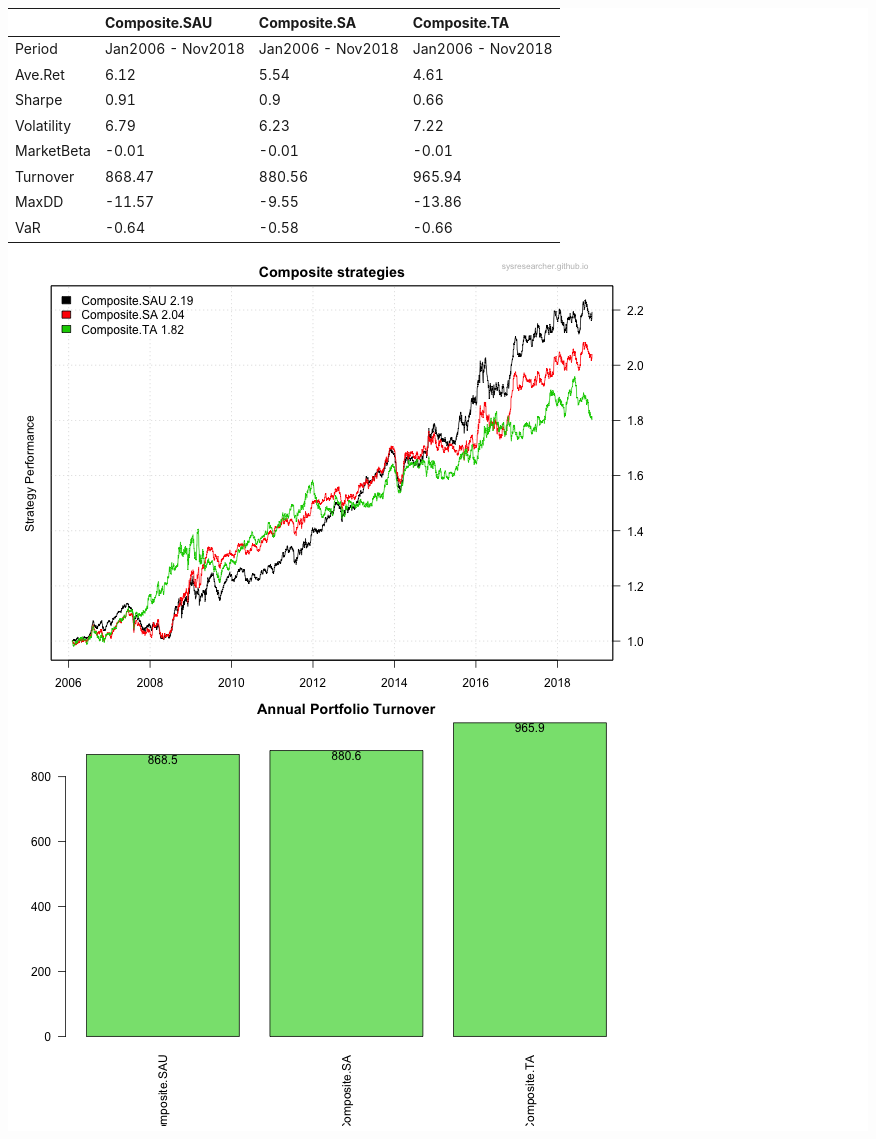 |           |Composite.SAU     |Composite.SA      |Composite.TA      |
|:----------|:-----------------|:-----------------|:-----------------|
|Period     |Jan2006 - Nov2018 |Jan2006 - Nov2018 |Jan2006 - Nov2018 |
|Ave.Ret    |6.12              |5.54              |4.61              |
|Sharpe     |0.91              |0.9               |0.66              |
|Volatility |6.79              |6.23              |7.22              |
|MarketBeta |-0.01             |-0.01             |-0.01             |
|Turnover   |868.47            |880.56            |965.94            |
|MaxDD      |-11.57            |-9.55             |-13.86            |
|VaR        |-0.64             |-0.58             |-0.66             |
    


![plot of chunk plot-3](/public/images/2018-11-01-composite-na/plot-3-1.png)![plot of chunk plot-3](/public/images/2018-11-01-composite-na/plot-3-2.png)
